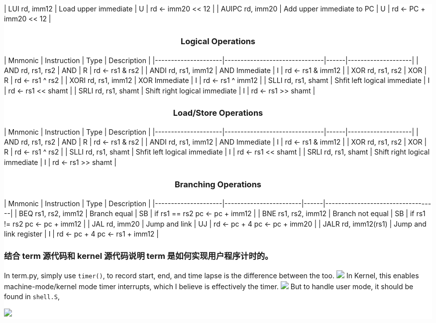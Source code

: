 | LUI rd, imm12       | Load upper immediate | U    | rd <- imm20 << 12 |
| AUIPC rd, imm20     | Add upper immediate to PC | U | rd <- PC + imm20 << 12 |
<center> <h3> Logical Operations </h3> </center>
| Mnmonic             | Instruction                   | Type | Description        |
|---------------------|-------------------------------|------|--------------------|
| AND rd, rs1, rs2    | AND                           | R    | rd <- rs1 & rs2    |
| ANDI rd, rs1, imm12 | AND Immediate                 | I    | rd <- rs1 & imm12  |
| XOR rd, rs1, rs2    | XOR                           | R    | rd <- rs1 ^ rs2    |
| XORI rd, rs1, imm12 | XOR Immediate                 | I    | rd <- rs1 ^ imm12  |
| SLLI rd, rs1, shamt | Shfit left logical immediate  | I    | rd <- rs1 << shamt |
| SRLI rd, rs1, shamt | Shift right logical immediate | I    | rd <- rs1 >> shamt |

<center> <h3> Load/Store Operations </h3></center>
| Mnmonic             | Instruction                   | Type | Description        |
|---------------------|-------------------------------|------|--------------------|
| AND rd, rs1, rs2    | AND                           | R    | rd <- rs1 & rs2    |
| ANDI rd, rs1, imm12 | AND Immediate                 | I    | rd <- rs1 & imm12  |
| XOR rd, rs1, rs2    | XOR                           | R    | rd <- rs1 ^ rs2    |
| SLLI rd, rs1, shamt | Shfit left logical immediate  | I    | rd <- rs1 << shamt |
| SRLI rd, rs1, shamt | Shift right logical immediate | I    | rd <- rs1 >> shamt |
<center> <h3> Branching Operations </h3> </center>
| Mnmonic             | Instruction            | Type | Description                       |
|---------------------|------------------------|------|-----------------------------------|
| BEQ rs1, rs2, imm12 | Branch equal           | SB   | if rs1 == rs2    pc <- pc + imm12 |
| BNE rs1, rs2, imm12 | Branch not equal       | SB   | if rs1 != rs2    pc <- pc + imm12 |
| JAL rd, imm20       | Jump and link          | UJ   | rd <- pc + 4 pc <- pc + imm20     |
| JALR rd, imm12(rs1) | Jump and link register | I    | rd <- pc + 4 pc <- rs1 + imm12    |

### 结合 term 源代码和 kernel 源代码说明 term 是如何实现用户程序计时的。
In term.py, simply use `timer()`, to record start, end, and time lapse is the difference between the too.
![](https://s2.loli.net/2023/02/02/xpJ2usYXzDMFciQ.png)
In Kernel, this enables machine-mode/kernel mode timer interrupts, which I believe is effectively the timer.
![](https://s2.loli.net/2023/02/02/THbf4o2d1O7SFw9.png)
But to handle user mode, it should be found in `shell.S`,

![](https://s2.loli.net/2023/02/02/SEwNQzBy7DnJ9Yd.png)
